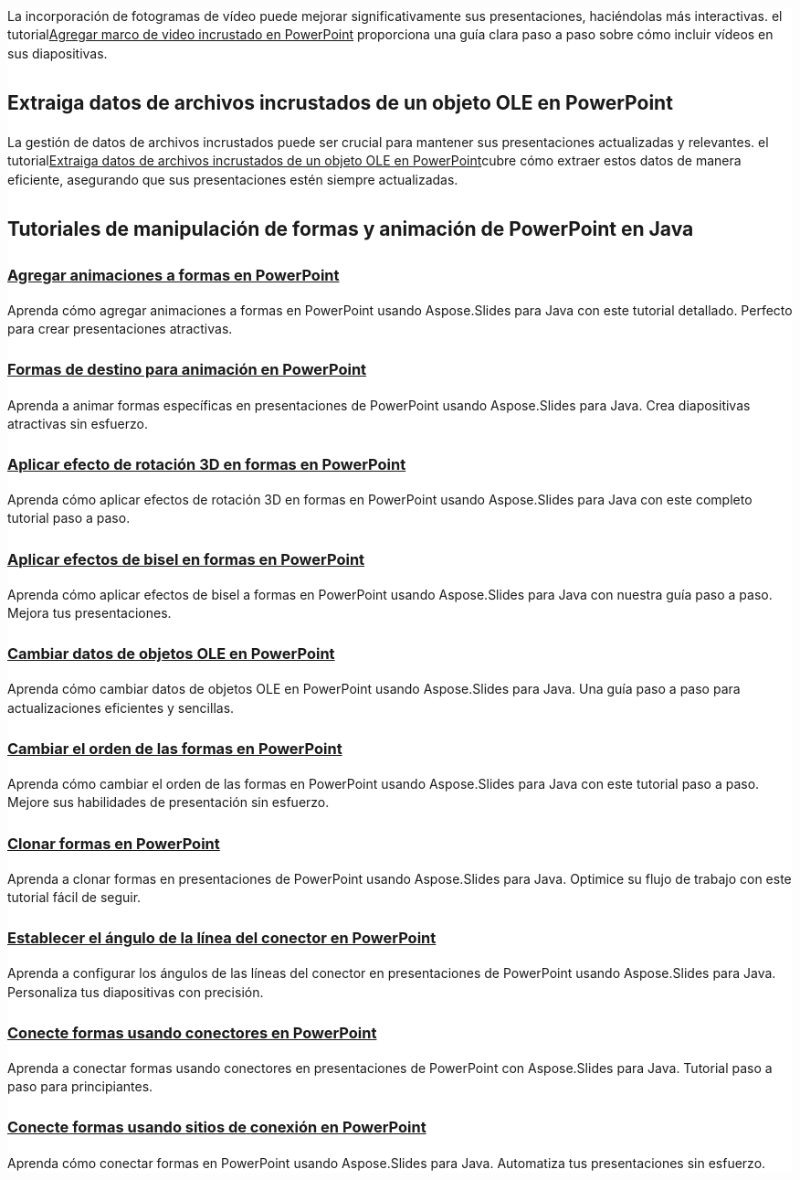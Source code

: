  La incorporación de fotogramas de vídeo puede mejorar significativamente sus presentaciones, haciéndolas más interactivas. el tutorial[Agregar marco de video incrustado en PowerPoint](./add-embedded-video-frame-powerpoint/) proporciona una guía clara paso a paso sobre cómo incluir vídeos en sus diapositivas.

## Extraiga datos de archivos incrustados de un objeto OLE en PowerPoint

 La gestión de datos de archivos incrustados puede ser crucial para mantener sus presentaciones actualizadas y relevantes. el tutorial[Extraiga datos de archivos incrustados de un objeto OLE en PowerPoint](./extract-embedded-file-data-ole-object-powerpoint/)cubre cómo extraer estos datos de manera eficiente, asegurando que sus presentaciones estén siempre actualizadas.
## Tutoriales de manipulación de formas y animación de PowerPoint en Java
### [Agregar animaciones a formas en PowerPoint](./add-animations-to-shapes-powerpoint/)
Aprenda cómo agregar animaciones a formas en PowerPoint usando Aspose.Slides para Java con este tutorial detallado. Perfecto para crear presentaciones atractivas.
### [Formas de destino para animación en PowerPoint](./target-shapes-for-animation-powerpoint/)
Aprenda a animar formas específicas en presentaciones de PowerPoint usando Aspose.Slides para Java. Crea diapositivas atractivas sin esfuerzo.
### [Aplicar efecto de rotación 3D en formas en PowerPoint](./apply-3d-rotation-effect-shapes-powerpoint/)
Aprenda cómo aplicar efectos de rotación 3D en formas en PowerPoint usando Aspose.Slides para Java con este completo tutorial paso a paso.
### [Aplicar efectos de bisel en formas en PowerPoint](./apply-bevel-effects-shapes-powerpoint/)
Aprenda cómo aplicar efectos de bisel a formas en PowerPoint usando Aspose.Slides para Java con nuestra guía paso a paso. Mejora tus presentaciones.
### [Cambiar datos de objetos OLE en PowerPoint](./change-ole-object-data-powerpoint/)
Aprenda cómo cambiar datos de objetos OLE en PowerPoint usando Aspose.Slides para Java. Una guía paso a paso para actualizaciones eficientes y sencillas.
### [Cambiar el orden de las formas en PowerPoint](./change-shape-order-powerpoint/)
Aprenda cómo cambiar el orden de las formas en PowerPoint usando Aspose.Slides para Java con este tutorial paso a paso. Mejore sus habilidades de presentación sin esfuerzo.
### [Clonar formas en PowerPoint](./clone-shapes-powerpoint/)
Aprenda a clonar formas en presentaciones de PowerPoint usando Aspose.Slides para Java. Optimice su flujo de trabajo con este tutorial fácil de seguir.
### [Establecer el ángulo de la línea del conector en PowerPoint](./set-connector-line-angle-powerpoint/)
Aprenda a configurar los ángulos de las líneas del conector en presentaciones de PowerPoint usando Aspose.Slides para Java. Personaliza tus diapositivas con precisión.
### [Conecte formas usando conectores en PowerPoint](./connect-shapes-using-connectors-powerpoint/)
Aprenda a conectar formas usando conectores en presentaciones de PowerPoint con Aspose.Slides para Java. Tutorial paso a paso para principiantes.
### [Conecte formas usando sitios de conexión en PowerPoint](./connect-shapes-using-connection-sites-powerpoint/)
Aprenda cómo conectar formas en PowerPoint usando Aspose.Slides para Java. Automatiza tus presentaciones sin esfuerzo.